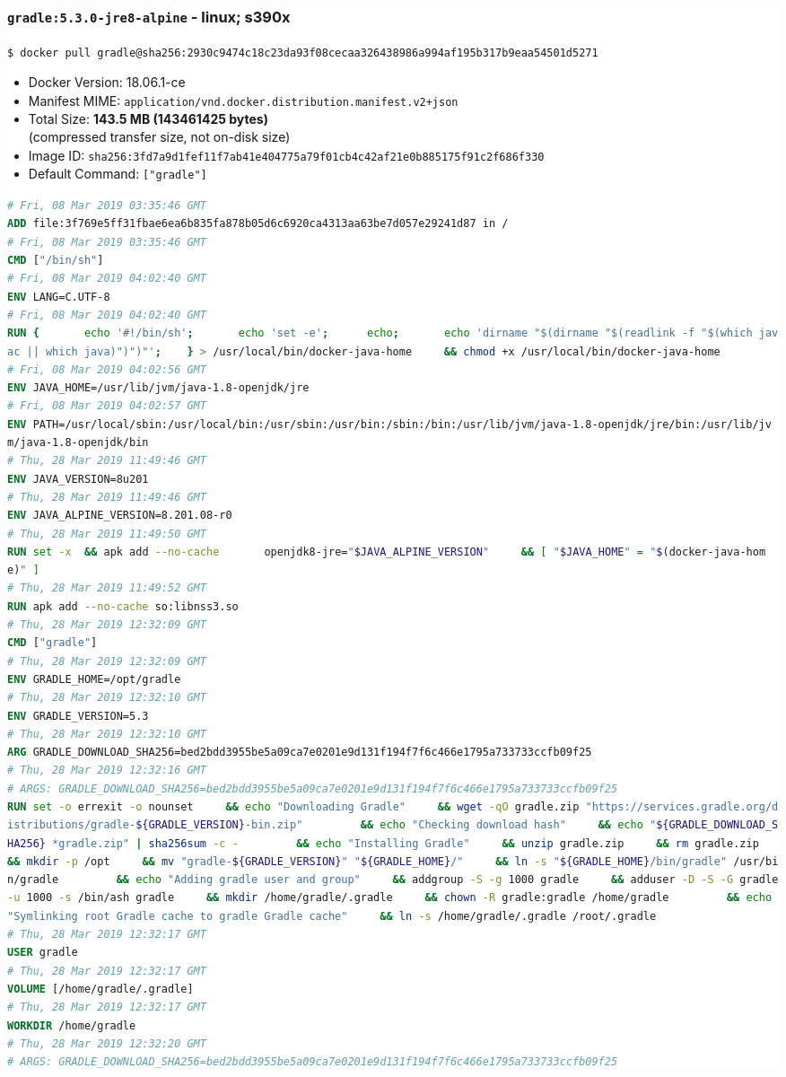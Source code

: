 ### `gradle:5.3.0-jre8-alpine` - linux; s390x

```console
$ docker pull gradle@sha256:2930c9474c18c23da93f08cecaa326438986a994af195b317b9eaa54501d5271
```

-	Docker Version: 18.06.1-ce
-	Manifest MIME: `application/vnd.docker.distribution.manifest.v2+json`
-	Total Size: **143.5 MB (143461425 bytes)**  
	(compressed transfer size, not on-disk size)
-	Image ID: `sha256:3fd7a9d1fef11f7ab41e404775a79f01cb4c42af21e0b885175f91c2f686f330`
-	Default Command: `["gradle"]`

```dockerfile
# Fri, 08 Mar 2019 03:35:46 GMT
ADD file:3f769e5ff31fbae6ea6b835fa878b05d6c6920ca4313aa63be7d057e29241d87 in / 
# Fri, 08 Mar 2019 03:35:46 GMT
CMD ["/bin/sh"]
# Fri, 08 Mar 2019 04:02:40 GMT
ENV LANG=C.UTF-8
# Fri, 08 Mar 2019 04:02:40 GMT
RUN { 		echo '#!/bin/sh'; 		echo 'set -e'; 		echo; 		echo 'dirname "$(dirname "$(readlink -f "$(which javac || which java)")")"'; 	} > /usr/local/bin/docker-java-home 	&& chmod +x /usr/local/bin/docker-java-home
# Fri, 08 Mar 2019 04:02:56 GMT
ENV JAVA_HOME=/usr/lib/jvm/java-1.8-openjdk/jre
# Fri, 08 Mar 2019 04:02:57 GMT
ENV PATH=/usr/local/sbin:/usr/local/bin:/usr/sbin:/usr/bin:/sbin:/bin:/usr/lib/jvm/java-1.8-openjdk/jre/bin:/usr/lib/jvm/java-1.8-openjdk/bin
# Thu, 28 Mar 2019 11:49:46 GMT
ENV JAVA_VERSION=8u201
# Thu, 28 Mar 2019 11:49:46 GMT
ENV JAVA_ALPINE_VERSION=8.201.08-r0
# Thu, 28 Mar 2019 11:49:50 GMT
RUN set -x 	&& apk add --no-cache 		openjdk8-jre="$JAVA_ALPINE_VERSION" 	&& [ "$JAVA_HOME" = "$(docker-java-home)" ]
# Thu, 28 Mar 2019 11:49:52 GMT
RUN apk add --no-cache so:libnss3.so
# Thu, 28 Mar 2019 12:32:09 GMT
CMD ["gradle"]
# Thu, 28 Mar 2019 12:32:09 GMT
ENV GRADLE_HOME=/opt/gradle
# Thu, 28 Mar 2019 12:32:10 GMT
ENV GRADLE_VERSION=5.3
# Thu, 28 Mar 2019 12:32:10 GMT
ARG GRADLE_DOWNLOAD_SHA256=bed2bdd3955be5a09ca7e0201e9d131f194f7f6c466e1795a733733ccfb09f25
# Thu, 28 Mar 2019 12:32:16 GMT
# ARGS: GRADLE_DOWNLOAD_SHA256=bed2bdd3955be5a09ca7e0201e9d131f194f7f6c466e1795a733733ccfb09f25
RUN set -o errexit -o nounset     && echo "Downloading Gradle"     && wget -qO gradle.zip "https://services.gradle.org/distributions/gradle-${GRADLE_VERSION}-bin.zip"         && echo "Checking download hash"     && echo "${GRADLE_DOWNLOAD_SHA256} *gradle.zip" | sha256sum -c -         && echo "Installing Gradle"     && unzip gradle.zip     && rm gradle.zip     && mkdir -p /opt     && mv "gradle-${GRADLE_VERSION}" "${GRADLE_HOME}/"     && ln -s "${GRADLE_HOME}/bin/gradle" /usr/bin/gradle         && echo "Adding gradle user and group"     && addgroup -S -g 1000 gradle     && adduser -D -S -G gradle -u 1000 -s /bin/ash gradle     && mkdir /home/gradle/.gradle     && chown -R gradle:gradle /home/gradle         && echo "Symlinking root Gradle cache to gradle Gradle cache"     && ln -s /home/gradle/.gradle /root/.gradle
# Thu, 28 Mar 2019 12:32:17 GMT
USER gradle
# Thu, 28 Mar 2019 12:32:17 GMT
VOLUME [/home/gradle/.gradle]
# Thu, 28 Mar 2019 12:32:17 GMT
WORKDIR /home/gradle
# Thu, 28 Mar 2019 12:32:20 GMT
# ARGS: GRADLE_DOWNLOAD_SHA256=bed2bdd3955be5a09ca7e0201e9d131f194f7f6c466e1795a733733ccfb09f25
```